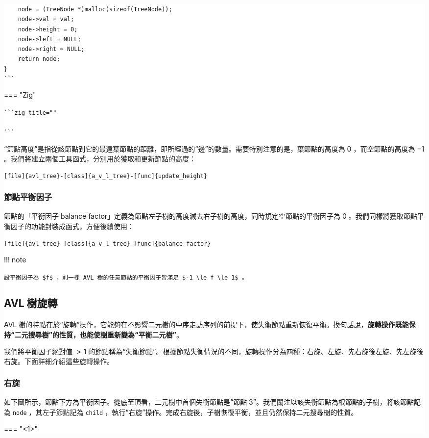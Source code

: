         node = (TreeNode *)malloc(sizeof(TreeNode));
        node->val = val;
        node->height = 0;
        node->left = NULL;
        node->right = NULL;
        return node;
    }
    ```

=== "Zig"

    ```zig title=""

    ```

“節點高度”是指從該節點到它的最遠葉節點的距離，即所經過的“邊”的數量。需要特別注意的是，葉節點的高度為 $0$ ，而空節點的高度為 $-1$ 。我們將建立兩個工具函式，分別用於獲取和更新節點的高度：

```src
[file]{avl_tree}-[class]{a_v_l_tree}-[func]{update_height}
```

### 節點平衡因子

節點的「平衡因子 balance factor」定義為節點左子樹的高度減去右子樹的高度，同時規定空節點的平衡因子為 $0$ 。我們同樣將獲取節點平衡因子的功能封裝成函式，方便後續使用：

```src
[file]{avl_tree}-[class]{a_v_l_tree}-[func]{balance_factor}
```

!!! note

    設平衡因子為 $f$ ，則一棵 AVL 樹的任意節點的平衡因子皆滿足 $-1 \le f \le 1$ 。

## AVL 樹旋轉

AVL 樹的特點在於“旋轉”操作，它能夠在不影響二元樹的中序走訪序列的前提下，使失衡節點重新恢復平衡。換句話說，**旋轉操作既能保持“二元搜尋樹”的性質，也能使樹重新變為“平衡二元樹”**。

我們將平衡因子絕對值 $> 1$ 的節點稱為“失衡節點”。根據節點失衡情況的不同，旋轉操作分為四種：右旋、左旋、先右旋後左旋、先左旋後右旋。下面詳細介紹這些旋轉操作。

### 右旋

如下圖所示，節點下方為平衡因子。從底至頂看，二元樹中首個失衡節點是“節點 3”。我們關注以該失衡節點為根節點的子樹，將該節點記為 `node` ，其左子節點記為 `child` ，執行“右旋”操作。完成右旋後，子樹恢復平衡，並且仍然保持二元搜尋樹的性質。

=== "<1>"